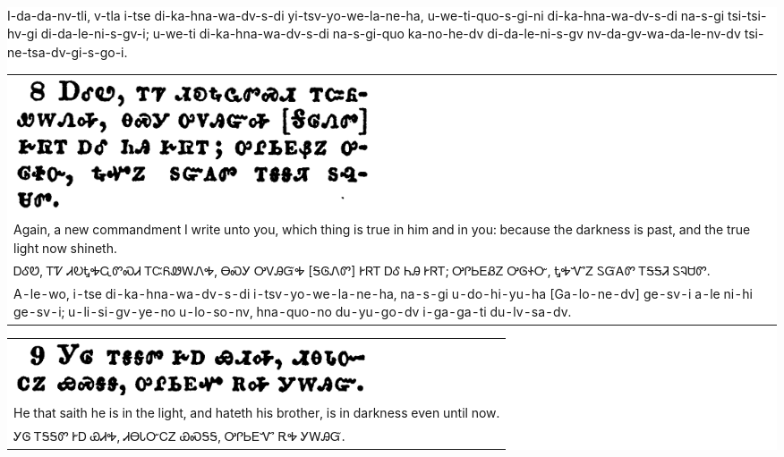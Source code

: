 <tr class="even">
<td>I-da-da-nv-tli, v-tla i-tse di-ka-hna-wa-dv-s-di yi-tsv-yo-we-la-ne-ha, u-we-ti-quo-s-gi-ni di-ka-hna-wa-dv-s-di na-s-gi tsi-tsi-hv-gi di-da-le-ni-s-gv-i; u-we-ti di-ka-hna-wa-dv-s-di na-s-gi-quo ka-no-he-dv di-da-le-ni-s-gv nv-da-gv-wa-da-le-nv-dv tsi-ne-tsa-dv-gi-s-go-i.</td>
</tr>
</tbody>
</table>

<table>
<tbody>
<tr class="odd">
<td><a href="230208.png"><img src="230208.png" width="400" /></a></td>
</tr>
<tr class="even">
<td>Again, a new commandment I write unto you, which thing is true in him and in you: because the darkness is past, and the true light now shineth.</td>
</tr>
<tr class="odd">
<td>ᎠᎴᏬ, ᎢᏤ ᏗᎧᎿᎭᏩᏛᏍᏗ ᎢᏨᏲᏪᎳᏁᎭ, ᎾᏍᎩ ᎤᏙᎯᏳᎭ [ᎦᎶᏁᏛ] ᎨᏒᎢ ᎠᎴ ᏂᎯ ᎨᏒᎢ; ᎤᎵᏏᎬᏰᏃ ᎤᎶᏐᏅ, ᎿᎭᏉᏃ ᏚᏳᎪᏛ ᎢᎦᎦᏘ ᏚᎸᏌᏛ.</td>
</tr>
<tr class="even">
<td>A-le-wo, i-tse di-ka-hna-wa-dv-s-di i-tsv-yo-we-la-ne-ha, na-s-gi u-do-hi-yu-ha [Ga-lo-ne-dv] ge-sv-i a-le ni-hi ge-sv-i; u-li-si-gv-ye-no u-lo-so-nv, hna-quo-no du-yu-go-dv i-ga-ga-ti du-lv-sa-dv.</td>
</tr>
</tbody>
</table>

<table>
<tbody>
<tr class="odd">
<td><a href="230209.png"><img src="230209.png" width="400" /></a></td>
</tr>
<tr class="even">
<td>He that saith he is in the light, and hateth his brother, is in darkness even until now.</td>
</tr>
<tr class="odd">
<td>ᎩᎶ ᎢᎦᎦᏛ ᎨᎠ ᏯᏗᎭ, ᏗᎾᏓᏅᏟᏃ ᏯᏍᎦᎦ, ᎤᎵᏏᎬᏉ ᎡᎭ ᎩᎳᎯᏳ.</td>
</tr>